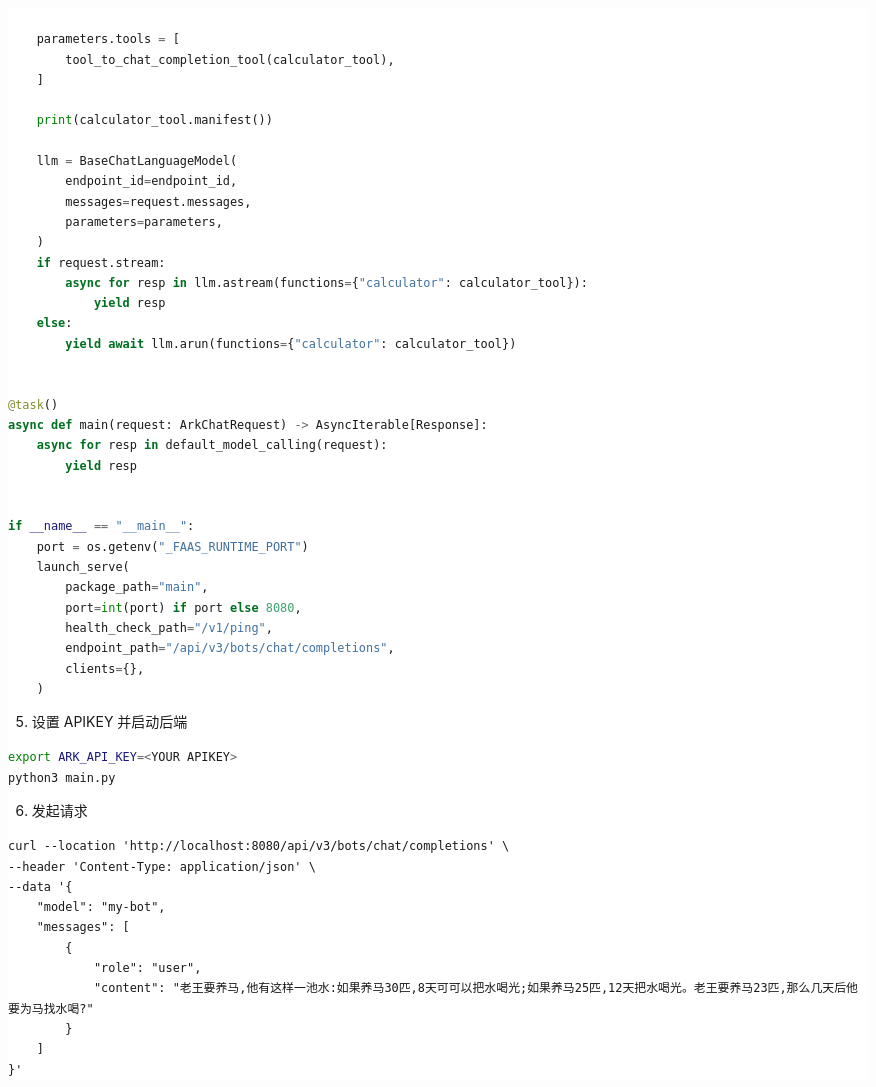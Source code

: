 ```python

    parameters.tools = [
        tool_to_chat_completion_tool(calculator_tool),
    ]

    print(calculator_tool.manifest())

    llm = BaseChatLanguageModel(
        endpoint_id=endpoint_id,
        messages=request.messages,
        parameters=parameters,
    )
    if request.stream:
        async for resp in llm.astream(functions={"calculator": calculator_tool}):
            yield resp
    else:
        yield await llm.arun(functions={"calculator": calculator_tool})


@task()
async def main(request: ArkChatRequest) -> AsyncIterable[Response]:
    async for resp in default_model_calling(request):
        yield resp


if __name__ == "__main__":
    port = os.getenv("_FAAS_RUNTIME_PORT")
    launch_serve(
        package_path="main",
        port=int(port) if port else 8080,
        health_check_path="/v1/ping",
        endpoint_path="/api/v3/bots/chat/completions",
        clients={},
    )

```

5. 设置 APIKEY 并启动后端

```bash
export ARK_API_KEY=<YOUR APIKEY>
python3 main.py
```

6. 发起请求

```shell
curl --location 'http://localhost:8080/api/v3/bots/chat/completions' \
--header 'Content-Type: application/json' \
--data '{
    "model": "my-bot",
    "messages": [
        {
            "role": "user",
            "content": "老王要养马,他有这样一池水:如果养马30匹,8天可可以把水喝光;如果养马25匹,12天把水喝光。老王要养马23匹,那么几天后他要为马找水喝?"
        }
    ]
}'
```
